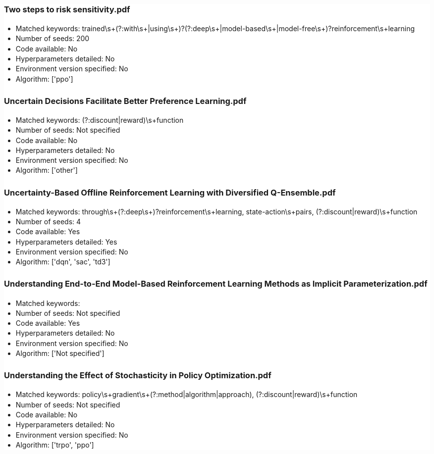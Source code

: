 
### Two steps to risk sensitivity.pdf
* Matched keywords: trained\s+(?:with\s+|using\s+)?(?:deep\s+|model-based\s+|model-free\s+)?reinforcement\s+learning
* Number of seeds: 200
* Code available: No
* Hyperparameters detailed: No
* Environment version specified: No
* Algorithm: ['ppo']


### Uncertain Decisions Facilitate Better Preference Learning.pdf
* Matched keywords: (?:discount|reward)\s+function
* Number of seeds: Not specified
* Code available: No
* Hyperparameters detailed: No
* Environment version specified: No
* Algorithm: ['other']


### Uncertainty-Based Offline Reinforcement Learning with Diversified Q-Ensemble.pdf
* Matched keywords: through\s+(?:deep\s+)?reinforcement\s+learning, state-action\s+pairs, (?:discount|reward)\s+function
* Number of seeds: 4
* Code available: Yes
* Hyperparameters detailed: Yes
* Environment version specified: No
* Algorithm: ['dqn', 'sac', 'td3']


### Understanding End-to-End Model-Based Reinforcement Learning Methods as Implicit Parameterization.pdf
* Matched keywords: 
* Number of seeds: Not specified
* Code available: Yes
* Hyperparameters detailed: No
* Environment version specified: No
* Algorithm: ['Not specified']


### Understanding the Effect of Stochasticity in Policy Optimization.pdf
* Matched keywords: policy\s+gradient\s+(?:method|algorithm|approach), (?:discount|reward)\s+function
* Number of seeds: Not specified
* Code available: No
* Hyperparameters detailed: No
* Environment version specified: No
* Algorithm: ['trpo', 'ppo']
